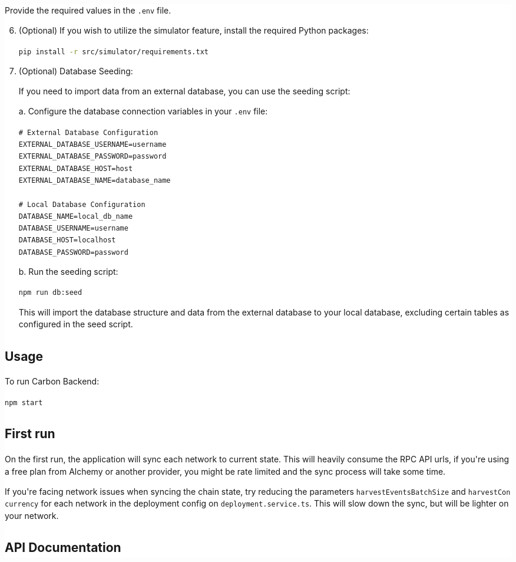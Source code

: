    Provide the required values in the `.env` file.

6. (Optional) If you wish to utilize the simulator feature, install the required Python packages:

   ```bash
   pip install -r src/simulator/requirements.txt
   ```

7. (Optional) Database Seeding:

   If you need to import data from an external database, you can use the seeding script:

   a. Configure the database connection variables in your `.env` file:

   ```env
   # External Database Configuration
   EXTERNAL_DATABASE_USERNAME=username
   EXTERNAL_DATABASE_PASSWORD=password
   EXTERNAL_DATABASE_HOST=host
   EXTERNAL_DATABASE_NAME=database_name

   # Local Database Configuration
   DATABASE_NAME=local_db_name
   DATABASE_USERNAME=username
   DATABASE_HOST=localhost
   DATABASE_PASSWORD=password
   ```

   b. Run the seeding script:

   ```bash
   npm run db:seed
   ```

   This will import the database structure and data from the external database to your local database, excluding certain tables as configured in the seed script.

## Usage

To run Carbon Backend:

```bash
npm start
```

## First run

On the first run, the application will sync each network to current state. This will heavily consume the RPC API urls, if you're using a free plan from Alchemy or another provider, you might be rate limited and the sync process will take some time.

If you're facing network issues when syncing the chain state, try reducing the parameters `harvestEventsBatchSize` and `harvestConcurrency` for each network in the deployment config on `deployment.service.ts`. This will slow down the sync, but will be lighter on your network.

## API Documentation
